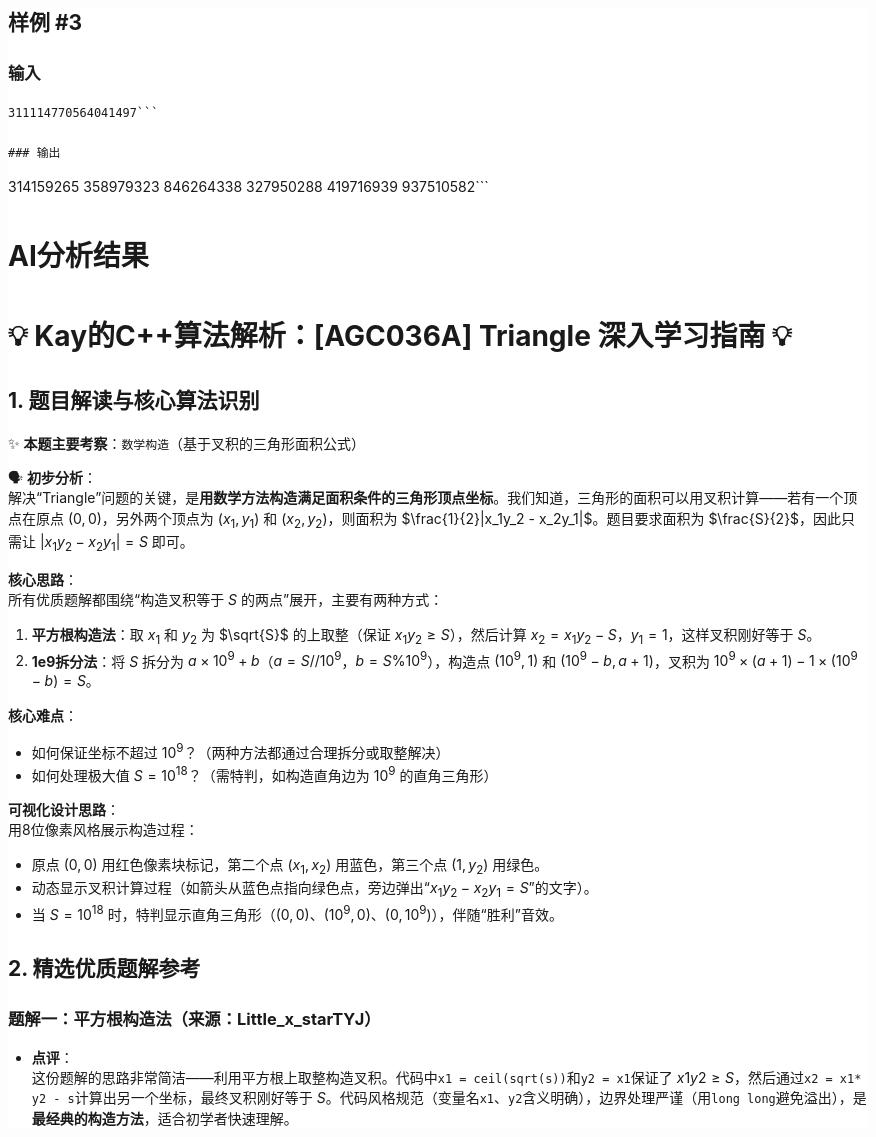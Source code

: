 ## 样例 #3

### 输入

```
311114770564041497```

### 输出

```
314159265 358979323 846264338 327950288 419716939 937510582```

# AI分析结果

# 💡 Kay的C++算法解析：[AGC036A] Triangle 深入学习指南 💡


## 1. 题目解读与核心算法识别

✨ **本题主要考察**：`数学构造`（基于叉积的三角形面积公式）


🗣️ **初步分析**：  
解决“Triangle”问题的关键，是**用数学方法构造满足面积条件的三角形顶点坐标**。我们知道，三角形的面积可以用叉积计算——若有一个顶点在原点 $(0,0)$，另外两个顶点为 $(x_1,y_1)$ 和 $(x_2,y_2)$，则面积为 $\frac{1}{2}|x_1y_2 - x_2y_1|$。题目要求面积为 $\frac{S}{2}$，因此只需让 $|x_1y_2 - x_2y_1| = S$ 即可。  

**核心思路**：  
所有优质题解都围绕“构造叉积等于 $S$ 的两点”展开，主要有两种方式：  
1. **平方根构造法**：取 $x_1$ 和 $y_2$ 为 $\sqrt{S}$ 的上取整（保证 $x_1y_2 \geq S$），然后计算 $x_2 = x_1y_2 - S$，$y_1 = 1$，这样叉积刚好等于 $S$。  
2. **1e9拆分法**：将 $S$ 拆分为 $a \times 10^9 + b$（$a = S//10^9$，$b = S\%10^9$），构造点 $(10^9,1)$ 和 $(10^9 - b, a+1)$，叉积为 $10^9 \times (a+1) - 1 \times (10^9 - b) = S$。  

**核心难点**：  
- 如何保证坐标不超过 $10^9$？（两种方法都通过合理拆分或取整解决）  
- 如何处理极大值 $S=10^{18}$？（需特判，如构造直角边为 $10^9$ 的直角三角形）  

**可视化设计思路**：  
用8位像素风格展示构造过程：  
- 原点 $(0,0)$ 用红色像素块标记，第二个点 $(x_1,x_2)$ 用蓝色，第三个点 $(1,y_2)$ 用绿色。  
- 动态显示叉积计算过程（如箭头从蓝色点指向绿色点，旁边弹出“$x_1y_2 - x_2y_1 = S$”的文字）。  
- 当 $S=10^{18}$ 时，特判显示直角三角形（$(0,0)$、$(10^9,0)$、$(0,10^9)$），伴随“胜利”音效。  


## 2. 精选优质题解参考

### 题解一：平方根构造法（来源：Little_x_starTYJ）  
* **点评**：  
  这份题解的思路非常简洁——利用平方根上取整构造叉积。代码中`x1 = ceil(sqrt(s))`和`y2 = x1`保证了 $x1y2 \geq S$，然后通过`x2 = x1*y2 - s`计算出另一个坐标，最终叉积刚好等于 $S$。代码风格规范（变量名`x1`、`y2`含义明确），边界处理严谨（用`long long`避免溢出），是**最经典的构造方法**，适合初学者快速理解。


[problemUrl]: https://atcoder.jp/contests/agc036/tasks/agc036_a